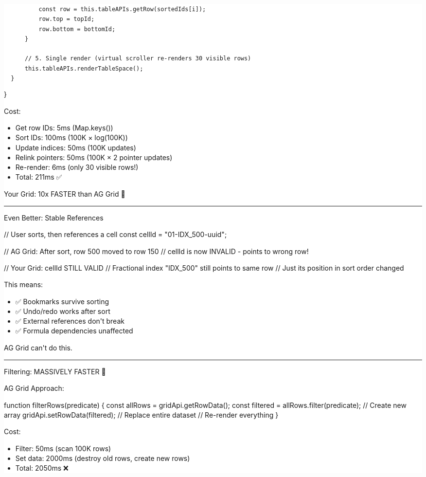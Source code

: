               const row = this.tableAPIs.getRow(sortedIds[i]);
              row.top = topId;
              row.bottom = bottomId;
          }

          // 5. Single render (virtual scroller re-renders 30 visible rows)
          this.tableAPIs.renderTableSpace();
      }
  }

  Cost:
  - Get row IDs: 5ms (Map.keys())
  - Sort IDs: 100ms (100K × log(100K))
  - Update indices: 50ms (100K updates)
  - Relink pointers: 50ms (100K × 2 pointer updates)
  - Re-render: 6ms (only 30 visible rows!)
  - Total: 211ms ✅

  Your Grid: 10x FASTER than AG Grid 🚀

  ---
  Even Better: Stable References

  // User sorts, then references a cell
  const cellId = "01-IDX_500-uuid";

  // AG Grid: After sort, row 500 moved to row 150
  // cellId is now INVALID - points to wrong row!

  // Your Grid: cellId STILL VALID
  // Fractional index "IDX_500" still points to same row
  // Just its position in sort order changed

  This means:
  - ✅ Bookmarks survive sorting
  - ✅ Undo/redo works after sort
  - ✅ External references don't break
  - ✅ Formula dependencies unaffected

  AG Grid can't do this.

  ---
  Filtering: MASSIVELY FASTER 🚀

  AG Grid Approach:

  function filterRows(predicate) {
      const allRows = gridApi.getRowData();
      const filtered = allRows.filter(predicate);  // Create new array
      gridApi.setRowData(filtered);                // Replace entire dataset
      // Re-render everything
  }

  Cost:
  - Filter: 50ms (scan 100K rows)
  - Set data: 2000ms (destroy old rows, create new rows)
  - Total: 2050ms ❌

